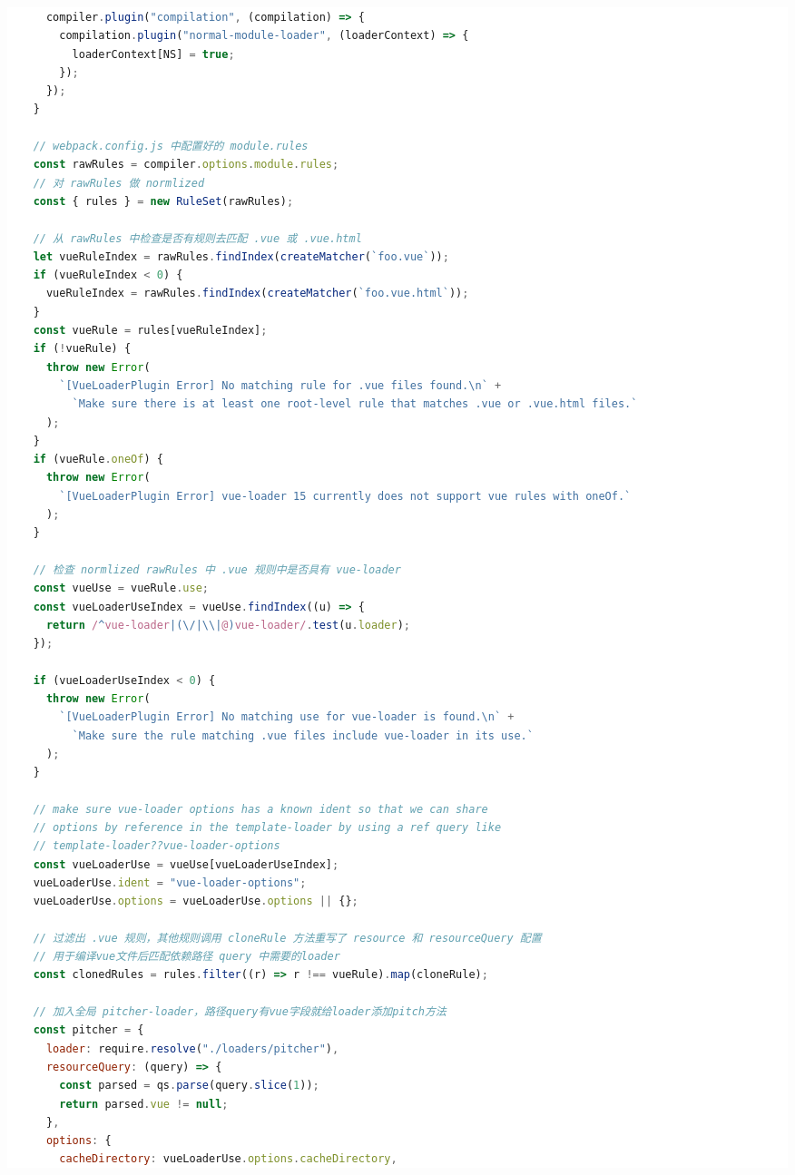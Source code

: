 ```javascript
      compiler.plugin("compilation", (compilation) => {
        compilation.plugin("normal-module-loader", (loaderContext) => {
          loaderContext[NS] = true;
        });
      });
    }

    // webpack.config.js 中配置好的 module.rules
    const rawRules = compiler.options.module.rules;
    // 对 rawRules 做 normlized
    const { rules } = new RuleSet(rawRules);

    // 从 rawRules 中检查是否有规则去匹配 .vue 或 .vue.html
    let vueRuleIndex = rawRules.findIndex(createMatcher(`foo.vue`));
    if (vueRuleIndex < 0) {
      vueRuleIndex = rawRules.findIndex(createMatcher(`foo.vue.html`));
    }
    const vueRule = rules[vueRuleIndex];
    if (!vueRule) {
      throw new Error(
        `[VueLoaderPlugin Error] No matching rule for .vue files found.\n` +
          `Make sure there is at least one root-level rule that matches .vue or .vue.html files.`
      );
    }
    if (vueRule.oneOf) {
      throw new Error(
        `[VueLoaderPlugin Error] vue-loader 15 currently does not support vue rules with oneOf.`
      );
    }

    // 检查 normlized rawRules 中 .vue 规则中是否具有 vue-loader
    const vueUse = vueRule.use;
    const vueLoaderUseIndex = vueUse.findIndex((u) => {
      return /^vue-loader|(\/|\\|@)vue-loader/.test(u.loader);
    });

    if (vueLoaderUseIndex < 0) {
      throw new Error(
        `[VueLoaderPlugin Error] No matching use for vue-loader is found.\n` +
          `Make sure the rule matching .vue files include vue-loader in its use.`
      );
    }

    // make sure vue-loader options has a known ident so that we can share
    // options by reference in the template-loader by using a ref query like
    // template-loader??vue-loader-options
    const vueLoaderUse = vueUse[vueLoaderUseIndex];
    vueLoaderUse.ident = "vue-loader-options";
    vueLoaderUse.options = vueLoaderUse.options || {};

    // 过滤出 .vue 规则，其他规则调用 cloneRule 方法重写了 resource 和 resourceQuery 配置
    // 用于编译vue文件后匹配依赖路径 query 中需要的loader
    const clonedRules = rules.filter((r) => r !== vueRule).map(cloneRule);

    // 加入全局 pitcher-loader，路径query有vue字段就给loader添加pitch方法
    const pitcher = {
      loader: require.resolve("./loaders/pitcher"),
      resourceQuery: (query) => {
        const parsed = qs.parse(query.slice(1));
        return parsed.vue != null;
      },
      options: {
        cacheDirectory: vueLoaderUse.options.cacheDirectory,
```